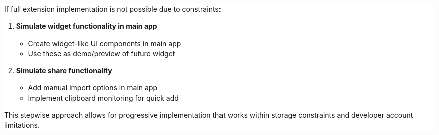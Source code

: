 If full extension implementation is not possible due to constraints:

1. **Simulate widget functionality in main app**
   - Create widget-like UI components in main app
   - Use these as demo/preview of future widget

2. **Simulate share functionality**
   - Add manual import options in main app
   - Implement clipboard monitoring for quick add

This stepwise approach allows for progressive implementation that works within storage constraints and developer account limitations.